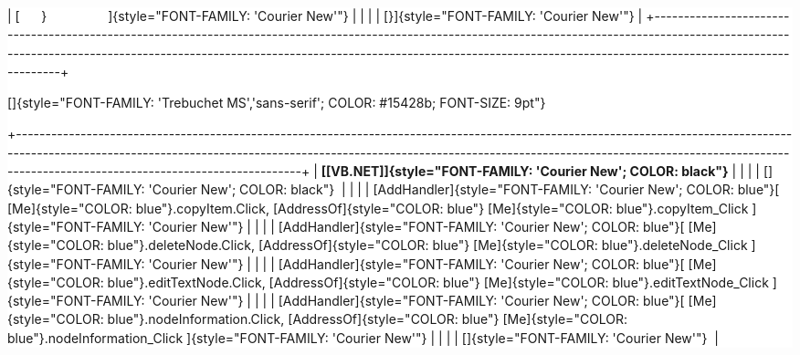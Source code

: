 | [      }                 ]{style="FONT-FAMILY: 'Courier New'"}                                                                                                                                                                                                                                           |
|                                                                                                                                                                                                                                                                                                          |
| [}]{style="FONT-FAMILY: 'Courier New'"}                                                                                                                                                                                                                                                                  |
+----------------------------------------------------------------------------------------------------------------------------------------------------------------------------------------------------------------------------------------------------------------------------------------------------------+

[]{style="FONT-FAMILY: 'Trebuchet MS','sans-serif'; COLOR: #15428b; FONT-SIZE: 9pt"} 

+---------------------------------------------------------------------------------------------------------------------------------------------------------------------------------------------------------------------------------------------------------------------------------------------------------------------------+
| **[\[VB.NET\]]{style="FONT-FAMILY: 'Courier New'; COLOR: black"}**                                                                                                                                                                                                                                                        |
|                                                                                                                                                                                                                                                                                                                           |
| []{style="FONT-FAMILY: 'Courier New'; COLOR: black"}                                                                                                                                                                                                                                                                      |
|                                                                                                                                                                                                                                                                                                                           |
| [AddHandler]{style="FONT-FAMILY: 'Courier New'; COLOR: blue"}[ [Me]{style="COLOR: blue"}.copyItem.Click, [AddressOf]{style="COLOR: blue"} [Me]{style="COLOR: blue"}.copyItem_Click ]{style="FONT-FAMILY: 'Courier New'"}                                                                                                  |
|                                                                                                                                                                                                                                                                                                                           |
| [AddHandler]{style="FONT-FAMILY: 'Courier New'; COLOR: blue"}[ [Me]{style="COLOR: blue"}.deleteNode.Click, [AddressOf]{style="COLOR: blue"} [Me]{style="COLOR: blue"}.deleteNode_Click ]{style="FONT-FAMILY: 'Courier New'"}                                                                                              |
|                                                                                                                                                                                                                                                                                                                           |
| [AddHandler]{style="FONT-FAMILY: 'Courier New'; COLOR: blue"}[ [Me]{style="COLOR: blue"}.editTextNode.Click, [AddressOf]{style="COLOR: blue"} [Me]{style="COLOR: blue"}.editTextNode_Click ]{style="FONT-FAMILY: 'Courier New'"}                                                                                          |
|                                                                                                                                                                                                                                                                                                                           |
| [AddHandler]{style="FONT-FAMILY: 'Courier New'; COLOR: blue"}[ [Me]{style="COLOR: blue"}.nodeInformation.Click, [AddressOf]{style="COLOR: blue"} [Me]{style="COLOR: blue"}.nodeInformation_Click ]{style="FONT-FAMILY: 'Courier New'"}                                                                                    |
|                                                                                                                                                                                                                                                                                                                           |
| []{style="FONT-FAMILY: 'Courier New'"}                                                                                                                                                                                                                                                                                    |